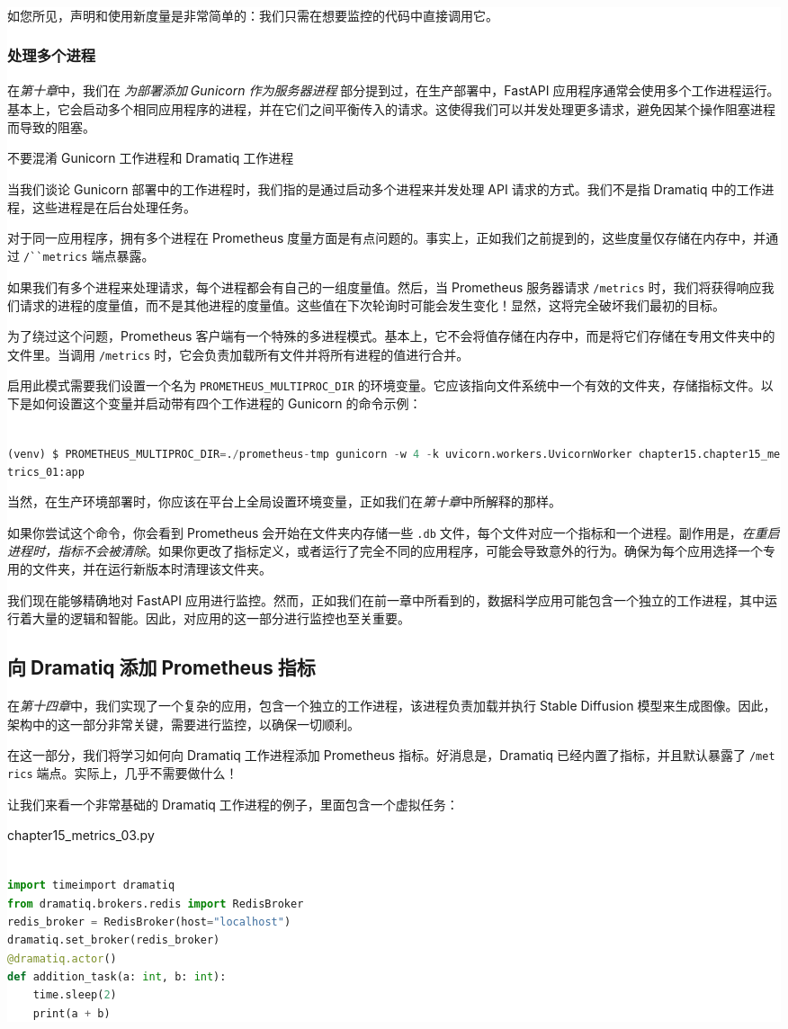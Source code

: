 如您所见，声明和使用新度量是非常简单的：我们只需在想要监控的代码中直接调用它。

### 处理多个进程

在*第十章*中，我们在 *为部署添加 Gunicorn 作为服务器进程* 部分提到过，在生产部署中，FastAPI 应用程序通常会使用多个工作进程运行。基本上，它会启动多个相同应用程序的进程，并在它们之间平衡传入的请求。这使得我们可以并发处理更多请求，避免因某个操作阻塞进程而导致的阻塞。

不要混淆 Gunicorn 工作进程和 Dramatiq 工作进程

当我们谈论 Gunicorn 部署中的工作进程时，我们指的是通过启动多个进程来并发处理 API 请求的方式。我们不是指 Dramatiq 中的工作进程，这些进程是在后台处理任务。

对于同一应用程序，拥有多个进程在 Prometheus 度量方面是有点问题的。事实上，正如我们之前提到的，这些度量仅存储在内存中，并通过 `/``metrics` 端点暴露。

如果我们有多个进程来处理请求，每个进程都会有自己的一组度量值。然后，当 Prometheus 服务器请求 `/metrics` 时，我们将获得响应我们请求的进程的度量值，而不是其他进程的度量值。这些值在下次轮询时可能会发生变化！显然，这将完全破坏我们最初的目标。

为了绕过这个问题，Prometheus 客户端有一个特殊的多进程模式。基本上，它不会将值存储在内存中，而是将它们存储在专用文件夹中的文件里。当调用 `/metrics` 时，它会负责加载所有文件并将所有进程的值进行合并。

启用此模式需要我们设置一个名为 `PROMETHEUS_MULTIPROC_DIR` 的环境变量。它应该指向文件系统中一个有效的文件夹，存储指标文件。以下是如何设置这个变量并启动带有四个工作进程的 Gunicorn 的命令示例：

```py

(venv) $ PROMETHEUS_MULTIPROC_DIR=./prometheus-tmp gunicorn -w 4 -k uvicorn.workers.UvicornWorker chapter15.chapter15_metrics_01:app
```

当然，在生产环境部署时，你应该在平台上全局设置环境变量，正如我们在*第十章*中所解释的那样。

如果你尝试这个命令，你会看到 Prometheus 会开始在文件夹内存储一些 `.db` 文件，每个文件对应一个指标和一个进程。副作用是，*在重启进程时，指标不会被清除*。如果你更改了指标定义，或者运行了完全不同的应用程序，可能会导致意外的行为。确保为每个应用选择一个专用的文件夹，并在运行新版本时清理该文件夹。

我们现在能够精确地对 FastAPI 应用进行监控。然而，正如我们在前一章中所看到的，数据科学应用可能包含一个独立的工作进程，其中运行着大量的逻辑和智能。因此，对应用的这一部分进行监控也至关重要。

## 向 Dramatiq 添加 Prometheus 指标

在*第十四章*中，我们实现了一个复杂的应用，包含一个独立的工作进程，该进程负责加载并执行 Stable Diffusion 模型来生成图像。因此，架构中的这一部分非常关键，需要进行监控，以确保一切顺利。

在这一部分，我们将学习如何向 Dramatiq 工作进程添加 Prometheus 指标。好消息是，Dramatiq 已经内置了指标，并且默认暴露了 `/metrics` 端点。实际上，几乎不需要做什么！

让我们来看一个非常基础的 Dramatiq 工作进程的例子，里面包含一个虚拟任务：

chapter15_metrics_03.py

```py

import timeimport dramatiq
from dramatiq.brokers.redis import RedisBroker
redis_broker = RedisBroker(host="localhost")
dramatiq.set_broker(redis_broker)
@dramatiq.actor()
def addition_task(a: int, b: int):
    time.sleep(2)
    print(a + b)
```
